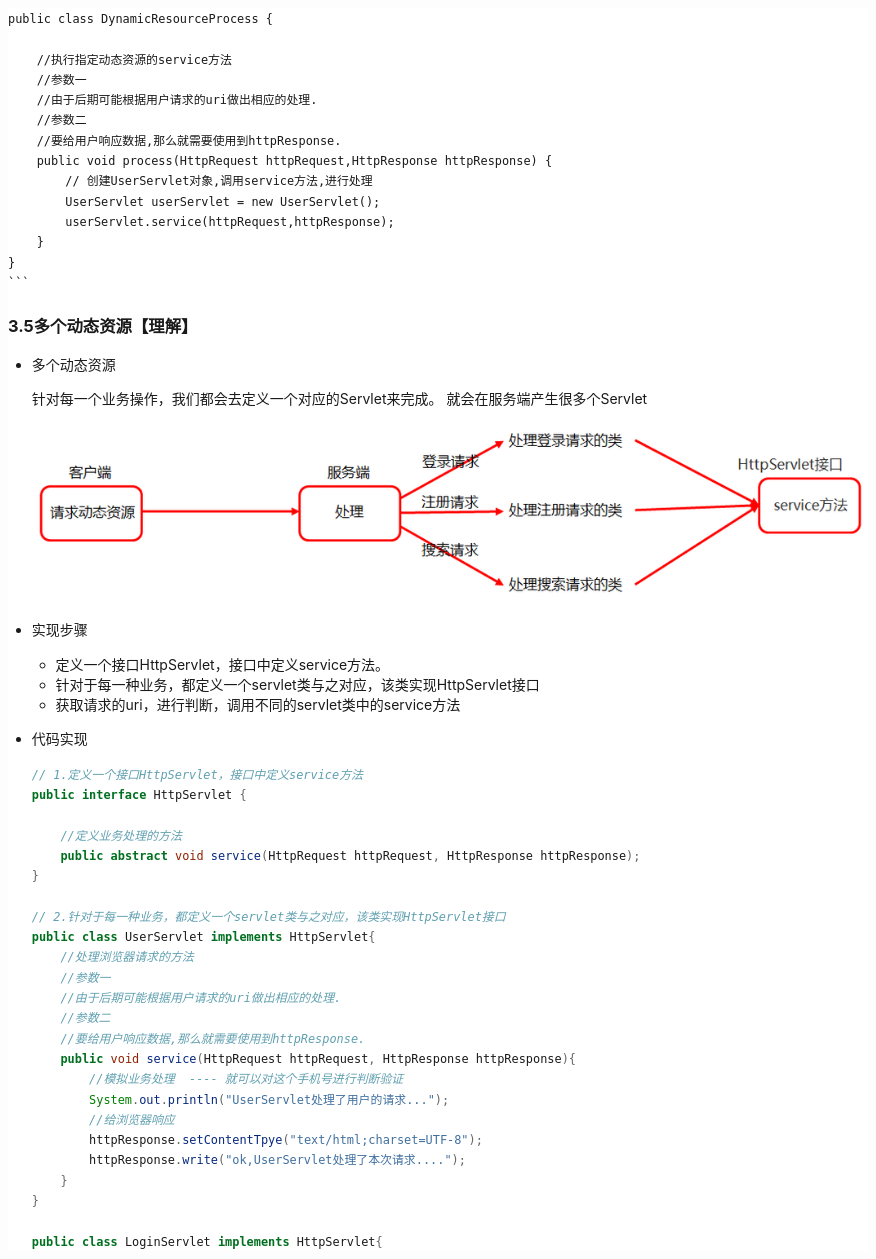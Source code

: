     public class DynamicResourceProcess {
      
        //执行指定动态资源的service方法
        //参数一
        //由于后期可能根据用户请求的uri做出相应的处理.
        //参数二
        //要给用户响应数据,那么就需要使用到httpResponse.
        public void process(HttpRequest httpRequest,HttpResponse httpResponse) {
            // 创建UserServlet对象,调用service方法,进行处理
            UserServlet userServlet = new UserServlet();
            userServlet.service(httpRequest,httpResponse);
        }
    }
    ```

### 3.5多个动态资源【理解】

+ 多个动态资源

  针对每一个业务操作，我们都会去定义一个对应的Servlet来完成。
  就会在服务端产生很多个Servlet

  ![12_多个动态资源](.\img\12_多个动态资源.png)

+ 实现步骤

  + 定义一个接口HttpServlet，接口中定义service方法。
  + 针对于每一种业务，都定义一个servlet类与之对应，该类实现HttpServlet接口
  + 获取请求的uri，进行判断，调用不同的servlet类中的service方法

+ 代码实现

  ```java
  // 1.定义一个接口HttpServlet，接口中定义service方法
  public interface HttpServlet {
  
      //定义业务处理的方法
      public abstract void service(HttpRequest httpRequest, HttpResponse httpResponse);
  }
  
  // 2.针对于每一种业务，都定义一个servlet类与之对应，该类实现HttpServlet接口
  public class UserServlet implements HttpServlet{
      //处理浏览器请求的方法
      //参数一
      //由于后期可能根据用户请求的uri做出相应的处理.
      //参数二
      //要给用户响应数据,那么就需要使用到httpResponse.
      public void service(HttpRequest httpRequest, HttpResponse httpResponse){
          //模拟业务处理  ---- 就可以对这个手机号进行判断验证
          System.out.println("UserServlet处理了用户的请求...");
          //给浏览器响应
          httpResponse.setContentTpye("text/html;charset=UTF-8");
          httpResponse.write("ok,UserServlet处理了本次请求....");
      }
  }
  
  public class LoginServlet implements HttpServlet{
  ```
